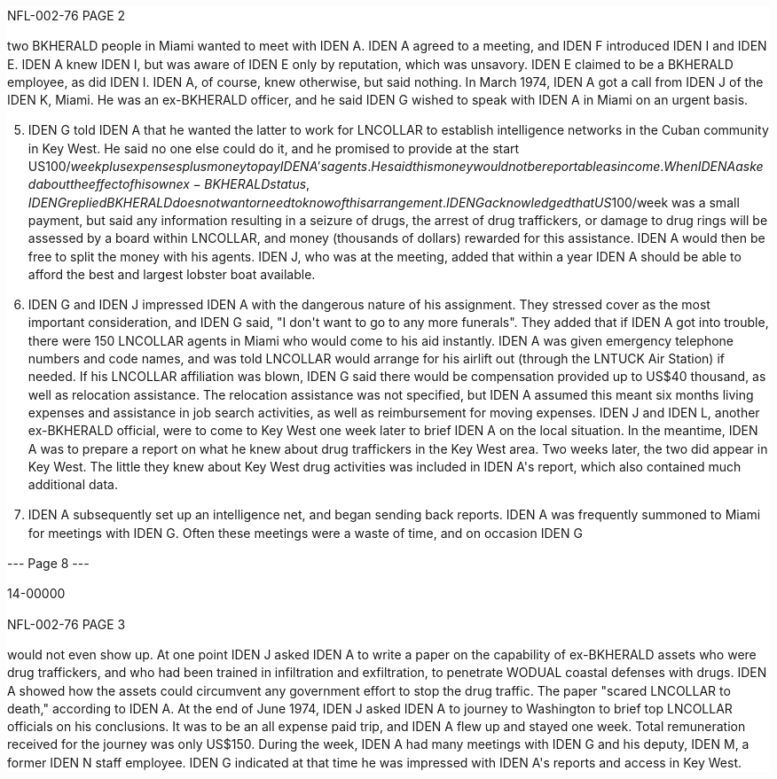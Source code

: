 NFL-002-76
PAGE 2

two BKHERALD people in Miami wanted to meet with IDEN A. IDEN A agreed to a meeting, and IDEN F introduced IDEN I and IDEN E. IDEN A knew IDEN I, but was aware of IDEN E only by reputation, which was unsavory. IDEN E claimed to be a BKHERALD employee, as did IDEN I. IDEN A, of course, knew otherwise, but said nothing. In March 1974, IDEN A got a call from IDEN J of the IDEN K, Miami. He was an ex-BKHERALD officer, and he said IDEN G wished to speak with IDEN A in Miami on an urgent basis.

5. IDEN G told IDEN A that he wanted the latter to work for LNCOLLAR to establish intelligence networks in the Cuban community in Key West. He said no one else could do it, and he promised to provide at the start US$100/week plus expenses plus money to pay IDEN A's agents. He said this money would not be reportable as income. When IDEN A asked about the effect of his own ex-BKHERALD status, IDEN G replied BKHERALD does not want or need to know of this arrangement. IDEN G acknowledged that US$100/week was a small payment, but said any information resulting in a seizure of drugs, the arrest of drug traffickers, or damage to drug rings will be assessed by a board within LNCOLLAR, and money (thousands of dollars) rewarded for this assistance. IDEN A would then be free to split the money with his agents. IDEN J, who was at the meeting, added that within a year IDEN A should be able to afford the best and largest lobster boat available.

6. IDEN G and IDEN J impressed IDEN A with the dangerous nature of his assignment. They stressed cover as the most important consideration, and IDEN G said, "I don't want to go to any more funerals". They added that if IDEN A got into trouble, there were 150 LNCOLLAR agents in Miami who would come to his aid instantly. IDEN A was given emergency telephone numbers and code names, and was told LNCOLLAR would arrange for his airlift out (through the LNTUCK Air Station) if needed. If his LNCOLLAR affiliation was blown, IDEN G said there would be compensation provided up to US$40 thousand, as well as relocation assistance. The relocation assistance was not specified, but IDEN A assumed this meant six months living expenses and assistance in job search activities, as well as reimbursement for moving expenses. IDEN J and IDEN L, another ex-BKHERALD official, were to come to Key West one week later to brief IDEN A on the local situation. In the meantime, IDEN A was to prepare a report on what he knew about drug traffickers in the Key West area. Two weeks later, the two did appear in Key West. The little they knew about Key West drug activities was included in IDEN A's report, which also contained much additional data.

7. IDEN A subsequently set up an intelligence net, and began sending back reports. IDEN A was frequently summoned to Miami for meetings with IDEN G. Often these meetings were a waste of time, and on occasion IDEN G

--- Page 8 ---

14-00000

NFL-002-76
PAGE 3

would not even show up. At one point IDEN J asked IDEN A to write a paper on the capability of ex-BKHERALD assets who were drug traffickers, and who had been trained in infiltration and exfiltration, to penetrate WODUAL coastal defenses with drugs. IDEN A showed how the assets could circumvent any government effort to stop the drug traffic. The paper "scared LNCOLLAR to death," according to IDEN A. At the end of June 1974, IDEN J asked IDEN A to journey to Washington to brief top LNCOLLAR officials on his conclusions. It was to be an all expense paid trip, and IDEN A flew up and stayed one week. Total remuneration received for the journey was only US$150. During the week, IDEN A had many meetings with IDEN G and his deputy, IDEN M, a former IDEN N staff employee. IDEN G indicated at that time he was impressed with IDEN A's reports and access in Key West.
